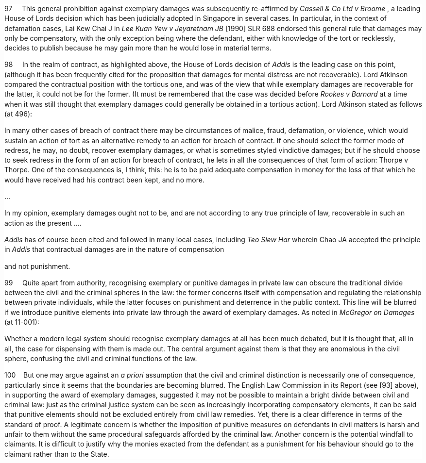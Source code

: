 97     This general prohibition against exemplary damages was subsequently re-affirmed by _Cassell & Co Ltd v Broome_ , a leading House of Lords decision which has been judicially adopted in Singapore in several cases. In particular, in the context of defamation cases, Lai Kew Chai J in _Lee Kuan Yew v Jeyaretnam JB_ [1990] SLR 688 endorsed this general rule that damages may only be compensatory, with the only exception being where the defendant, either with knowledge of the tort or recklessly, decides to publish because he may gain more than he would lose in material terms. 

98     In the realm of contract, as highlighted above, the House of Lords decision of _Addis_ is the leading case on this point, (although it has been frequently cited for the proposition that damages for mental distress are not recoverable). Lord Atkinson compared the contractual position with the tortious one, and was of the view that while exemplary damages are recoverable for the latter, it could not be for the former. (It must be remembered that the case was decided before _Rookes v Barnard_ at a time when it was still thought that exemplary damages could generally be obtained in a tortious action). Lord Atkinson stated as follows (at 496): 

 In many other cases of breach of contract there may be circumstances of malice, fraud, defamation, or violence, which would sustain an action of tort as an alternative remedy to an action for breach of contract. If one should select the former mode of redress, he may, no doubt, recover exemplary damages, or what is sometimes styled vindictive damages; but if he should choose to seek redress in the form of an action for breach of contract, he lets in all the consequences of that form of action: Thorpe v Thorpe. One of the consequences is, I think, this: he is to be paid adequate compensation in money for the loss of that which he would have received had his contract been kept, and no more. 

 ... 

 In my opinion, exemplary damages ought not to be, and are not according to any true principle of law, recoverable in such an action as the present .... 

_Addis_ has of course been cited and followed in many local cases, including _Teo Siew Har_ wherein Chao JA accepted the principle in _Addis_ that contractual damages are in the nature of compensation 


and not punishment. 

99     Quite apart from authority, recognising exemplary or punitive damages in private law can obscure the traditional divide between the civil and the criminal spheres in the law: the former concerns itself with compensation and regulating the relationship between private individuals, while the latter focuses on punishment and deterrence in the public context. This line will be blurred if we introduce punitive elements into private law through the award of exemplary damages. As noted in _McGregor on Damages_ (at 11-001): 

 Whether a modern legal system should recognise exemplary damages at all has been much debated, but it is thought that, all in all, the case for dispensing with them is made out. The central argument against them is that they are anomalous in the civil sphere, confusing the civil and criminal functions of the law. 

100    But one may argue against an _a priori_ assumption that the civil and criminal distinction is necessarily one of consequence, particularly since it seems that the boundaries are becoming blurred. The English Law Commission in its Report (see [93] above), in supporting the award of exemplary damages, suggested it may not be possible to maintain a bright divide between civil and criminal law: just as the criminal justice system can be seen as increasingly incorporating compensatory elements, it can be said that punitive elements should not be excluded entirely from civil law remedies. Yet, there is a clear difference in terms of the standard of proof. A legitimate concern is whether the imposition of punitive measures on defendants in civil matters is harsh and unfair to them without the same procedural safeguards afforded by the criminal law. Another concern is the potential windfall to claimants. It is difficult to justify why the monies exacted from the defendant as a punishment for his behaviour should go to the claimant rather than to the State. 
